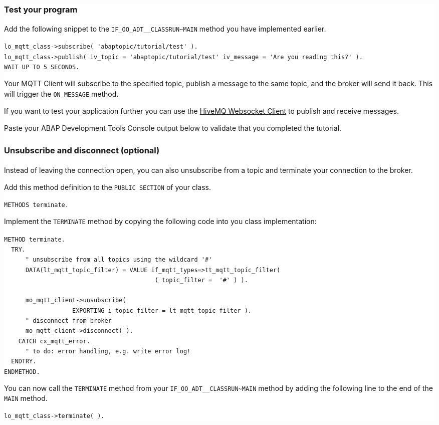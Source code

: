 
### Test your program

Add the following snippet to the `IF_OO_ADT__CLASSRUN~MAIN` method you have implemented earlier.

```ABAP
lo_mqtt_class->subscribe( 'abaptopic/tutorial/test' ).
lo_mqtt_class->publish( iv_topic = 'abaptopic/tutorial/test' iv_message = 'Are you reading this?' ).
WAIT UP TO 5 SECONDS.
```

Your MQTT Client will subscribe to the specified topic, publish a message to the same topic, and the broker will send it back. This will trigger the `ON_MESSAGE` method.

If you want to test your application further you can use the [HiveMQ Websocket Client](http://www.hivemq.com/demos/websocket-client/) to publish and receive messages.

Paste your ABAP Development Tools Console output below to validate that you completed the tutorial.



### Unsubscribe and disconnect (optional)

Instead of leaving the connection open, you can also unsubscribe from a topic and terminate your connection to the broker.

Add this method definition to the `PUBLIC SECTION` of your class.

```ABAP
METHODS terminate.
```

Implement the `TERMINATE` method by copying the following code into you class implementation:

```ABAP
METHOD terminate.
  TRY.
      " unsubscribe from all topics using the wildcard '#'
      DATA(lt_mqtt_topic_filter) = VALUE if_mqtt_types=>tt_mqtt_topic_filter(
                                          ( topic_filter =  '#' ) ).

      mo_mqtt_client->unsubscribe(
                   EXPORTING i_topic_filter = lt_mqtt_topic_filter ).
      " disconnect from broker
      mo_mqtt_client->disconnect( ).
    CATCH cx_mqtt_error.
      " to do: error handling, e.g. write error log!
  ENDTRY.
ENDMETHOD.
```

You can now call the `TERMINATE` method from your `IF_OO_ADT__CLASSRUN~MAIN` method by adding the following line to the end of the `MAIN` method.

```ABAP
lo_mqtt_class->terminate( ).
```

